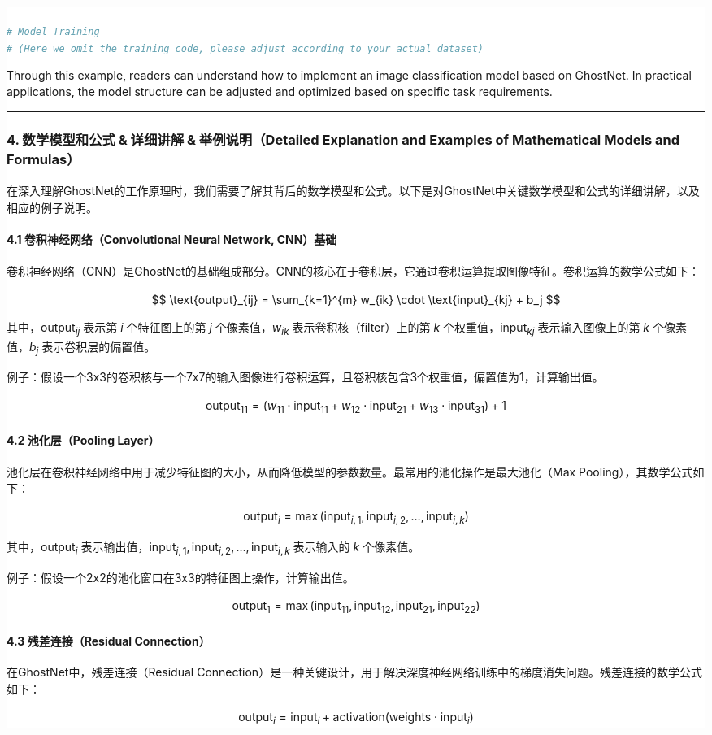 ```python

# Model Training
# (Here we omit the training code, please adjust according to your actual dataset)
```

Through this example, readers can understand how to implement an image classification model based on GhostNet. In practical applications, the model structure can be adjusted and optimized based on specific task requirements.

----------------------------------------------------------------

### 4. 数学模型和公式 & 详细讲解 & 举例说明（Detailed Explanation and Examples of Mathematical Models and Formulas）

在深入理解GhostNet的工作原理时，我们需要了解其背后的数学模型和公式。以下是对GhostNet中关键数学模型和公式的详细讲解，以及相应的例子说明。

#### 4.1 卷积神经网络（Convolutional Neural Network, CNN）基础

卷积神经网络（CNN）是GhostNet的基础组成部分。CNN的核心在于卷积层，它通过卷积运算提取图像特征。卷积运算的数学公式如下：

$$
\text{output}_{ij} = \sum_{k=1}^{m} w_{ik} \cdot \text{input}_{kj} + b_j
$$

其中，$\text{output}_{ij}$ 表示第 $i$ 个特征图上的第 $j$ 个像素值，$w_{ik}$ 表示卷积核（filter）上的第 $k$ 个权重值，$\text{input}_{kj}$ 表示输入图像上的第 $k$ 个像素值，$b_j$ 表示卷积层的偏置值。

例子：假设一个3x3的卷积核与一个7x7的输入图像进行卷积运算，且卷积核包含3个权重值，偏置值为1，计算输出值。

$$
\text{output}_{11} = (w_{11} \cdot \text{input}_{11} + w_{12} \cdot \text{input}_{21} + w_{13} \cdot \text{input}_{31}) + 1
$$

#### 4.2 池化层（Pooling Layer）

池化层在卷积神经网络中用于减少特征图的大小，从而降低模型的参数数量。最常用的池化操作是最大池化（Max Pooling），其数学公式如下：

$$
\text{output}_{i} = \max(\text{input}_{i,1}, \text{input}_{i,2}, \ldots, \text{input}_{i,k})
$$

其中，$\text{output}_{i}$ 表示输出值，$\text{input}_{i,1}, \text{input}_{i,2}, \ldots, \text{input}_{i,k}$ 表示输入的 $k$ 个像素值。

例子：假设一个2x2的池化窗口在3x3的特征图上操作，计算输出值。

$$
\text{output}_{1} = \max(\text{input}_{11}, \text{input}_{12}, \text{input}_{21}, \text{input}_{22})
$$

#### 4.3 残差连接（Residual Connection）

在GhostNet中，残差连接（Residual Connection）是一种关键设计，用于解决深度神经网络训练中的梯度消失问题。残差连接的数学公式如下：

$$
\text{output}_{i} = \text{input}_{i} + \text{activation}(\text{weights} \cdot \text{input}_{i})
$$
